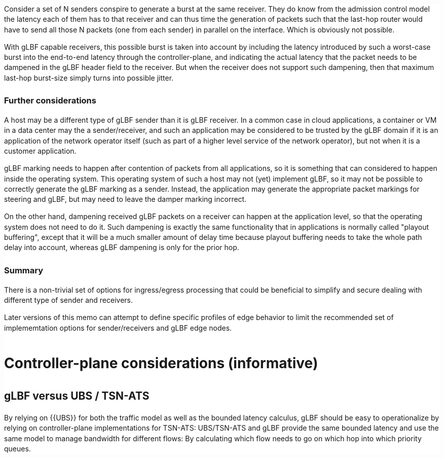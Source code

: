 Consider a set of N senders conspire to generate a burst at the
same receiver. They do know from the admission control model the
latency each of them has to that receiver and can thus time the generation
of packets such that the last-hop router would have to send all those
N packets (one from each sender) in parallel on the interface. Which
is obviously not possible.

With gLBF capable receivers, this possible burst is taken into account
by including the latency introduced by such a worst-case burst into the
end-to-end latency through the controller-plane, and indicating the actual
latency that the packet needs to be dampened in the gLBF header field to the receiver.
But when the receiver does not support such dampening, then that
maximum last-hop burst-size simply turns into possible jitter.

### Further considerations 

A host may be a different type of gLBF sender than it is gLBF receiver.
In a common case in cloud applications, a container or VM in a data center
may the a sender/receiver, and such an application may be considered
to be trusted by the gLBF domain if it is an application of the network
operator itself (such as part of a higher level service of the network operator),
but not when it is a customer application. 

gLBF marking needs to happen after contention of packets from all applications,
so it is something that can considered to happen inside the operating system.
This operating system of such a host may not (yet) implement gLBF, so
it may not be possible to correctly generate the gLBF marking as a sender.
Instead, the application may generate the appropriate packet markings for
steering and gLBF, but may need to leave the damper marking incorrect.

On the other hand, dampening received gLBF packets on a receiver can happen at the
application level, so that the operating system does not need to do it. Such
dampening is exactly the same functionality that in applications is normally
called "playout buffering", except that it will be a much smaller amount of
delay time because playout buffering needs to take the whole path delay into
account, whereas gLBF dampening is only for the prior hop.

### Summary

There is a non-trivial set of options for ingress/egress processing
that could be beneficial to simplify and secure dealing with different
type of sender and receivers.

Later versions of this memo can attempt
to define specific profiles of edge behavior to limit the recommended
set of implememtation options for sender/receivers and gLBF edge nodes.

# Controller-plane considerations (informative)

## gLBF versus UBS / TSN-ATS

By relying on {{UBS}} for both the traffic model as well as the
bounded latency calculus, gLBF should be easy to operationalize
by relying on controller-plane implementations for TSN-ATS: UBS/TSN-ATS
and gLBF provide the same bounded latency and use the same model
to manage bandwidth for different flows: By calculating which
flow needs to go on which hop into which priority queues.
